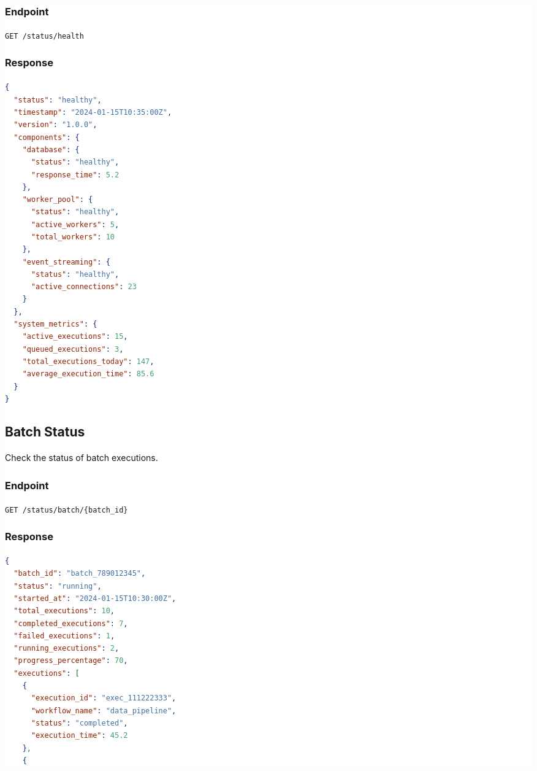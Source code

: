 ### Endpoint
```
GET /status/health
```

### Response
```json
{
  "status": "healthy",
  "timestamp": "2024-01-15T10:35:00Z",
  "version": "1.0.0",
  "components": {
    "database": {
      "status": "healthy",
      "response_time": 5.2
    },
    "worker_pool": {
      "status": "healthy",
      "active_workers": 5,
      "total_workers": 10
    },
    "event_streaming": {
      "status": "healthy",
      "active_connections": 23
    }
  },
  "system_metrics": {
    "active_executions": 15,
    "queued_executions": 3,
    "total_executions_today": 147,
    "average_execution_time": 85.6
  }
}
```

## Batch Status

Check the status of batch executions.

### Endpoint
```
GET /status/batch/{batch_id}
```

### Response
```json
{
  "batch_id": "batch_789012345",
  "status": "running",
  "started_at": "2024-01-15T10:30:00Z",
  "total_executions": 10,
  "completed_executions": 7,
  "failed_executions": 1,
  "running_executions": 2,
  "progress_percentage": 70,
  "executions": [
    {
      "execution_id": "exec_111222333",
      "workflow_name": "data_pipeline",
      "status": "completed",
      "execution_time": 45.2
    },
    {
```